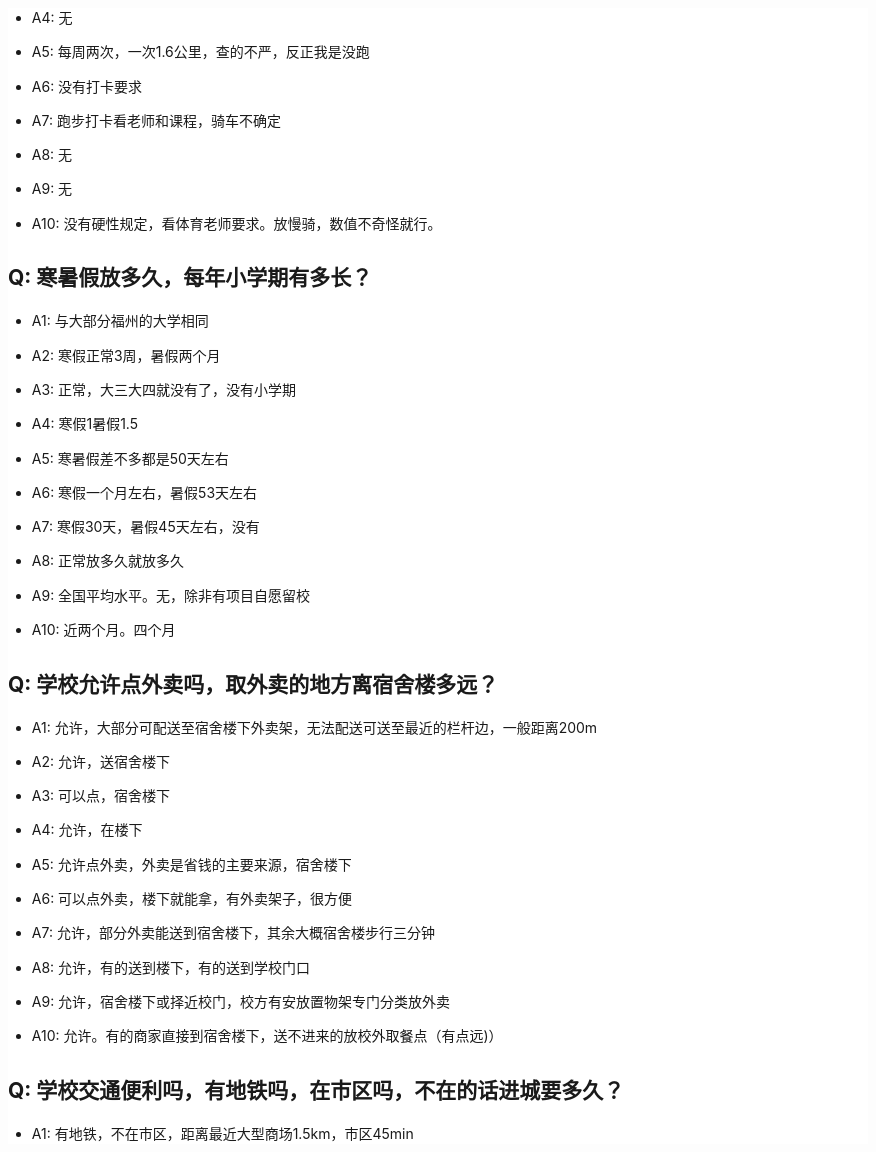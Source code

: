 - A4: 无

- A5: 每周两次，一次1.6公里，查的不严，反正我是没跑

- A6: 没有打卡要求

- A7: 跑步打卡看老师和课程，骑车不确定

- A8: 无

- A9: 无

- A10: 没有硬性规定，看体育老师要求。放慢骑，数值不奇怪就行。

## Q: 寒暑假放多久，每年小学期有多长？

- A1: 与大部分福州的大学相同

- A2: 寒假正常3周，暑假两个月

- A3: 正常，大三大四就没有了，没有小学期

- A4: 寒假1暑假1.5

- A5: 寒暑假差不多都是50天左右

- A6: 寒假一个月左右，暑假53天左右

- A7: 寒假30天，暑假45天左右，没有

- A8: 正常放多久就放多久

- A9: 全国平均水平。无，除非有项目自愿留校

- A10: 近两个月。四个月

## Q: 学校允许点外卖吗，取外卖的地方离宿舍楼多远？

- A1: 允许，大部分可配送至宿舍楼下外卖架，无法配送可送至最近的栏杆边，一般距离200m

- A2: 允许，送宿舍楼下

- A3: 可以点，宿舍楼下

- A4: 允许，在楼下

- A5: 允许点外卖，外卖是省钱的主要来源，宿舍楼下

- A6: 可以点外卖，楼下就能拿，有外卖架子，很方便

- A7: 允许，部分外卖能送到宿舍楼下，其余大概宿舍楼步行三分钟

- A8: 允许，有的送到楼下，有的送到学校门口

- A9: 允许，宿舍楼下或择近校门，校方有安放置物架专门分类放外卖

- A10: 允许。有的商家直接到宿舍楼下，送不进来的放校外取餐点（有点远)）

## Q: 学校交通便利吗，有地铁吗，在市区吗，不在的话进城要多久？

- A1: 有地铁，不在市区，距离最近大型商场1.5km，市区45min
